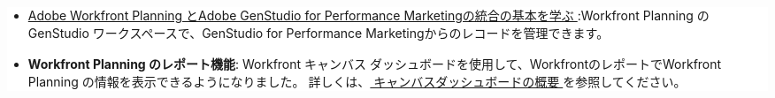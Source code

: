 * [Adobe Workfront Planning とAdobe GenStudio for Performance Marketingの統合の基本を学ぶ ](/help/quicksilver/planning/planning-and-genstudio-integration/get-started-with-workfront-planning-and-genstudio-integration.md):Workfront Planning のGenStudio ワークスペースで、GenStudio for Performance Marketingからのレコードを管理できます。

* **Workfront Planning のレポート機能**: Workfront キャンバス ダッシュボードを使用して、WorkfrontのレポートでWorkfront Planning の情報を表示できるようになりました。 詳しくは、[ キャンバスダッシュボードの概要 ](/help/quicksilver/reports-and-dashboards/canvas-dashboards/canvas-dashboards-overview.md) を参照してください。

